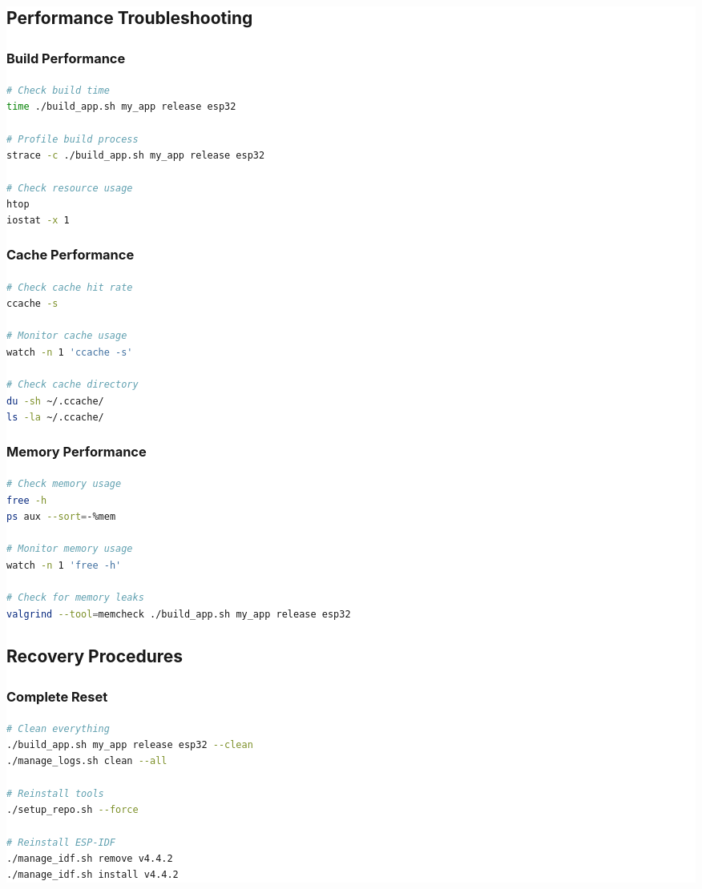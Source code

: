 
## Performance Troubleshooting

### Build Performance
```bash
# Check build time
time ./build_app.sh my_app release esp32

# Profile build process
strace -c ./build_app.sh my_app release esp32

# Check resource usage
htop
iostat -x 1
```

### Cache Performance
```bash
# Check cache hit rate
ccache -s

# Monitor cache usage
watch -n 1 'ccache -s'

# Check cache directory
du -sh ~/.ccache/
ls -la ~/.ccache/
```

### Memory Performance
```bash
# Check memory usage
free -h
ps aux --sort=-%mem

# Monitor memory usage
watch -n 1 'free -h'

# Check for memory leaks
valgrind --tool=memcheck ./build_app.sh my_app release esp32
```

## Recovery Procedures

### Complete Reset
```bash
# Clean everything
./build_app.sh my_app release esp32 --clean
./manage_logs.sh clean --all

# Reinstall tools
./setup_repo.sh --force

# Reinstall ESP-IDF
./manage_idf.sh remove v4.4.2
./manage_idf.sh install v4.4.2
```

